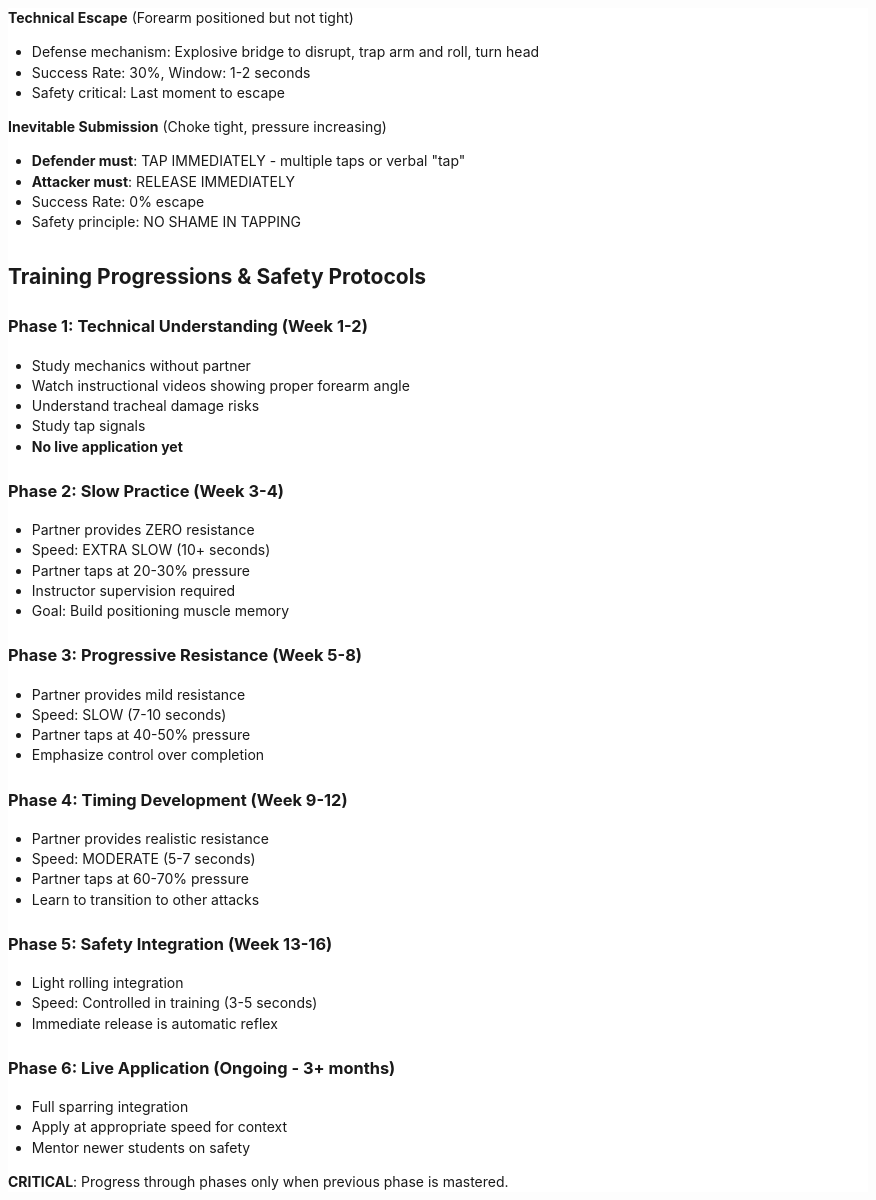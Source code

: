 **Technical Escape** (Forearm positioned but not tight)
- Defense mechanism: Explosive bridge to disrupt, trap arm and roll, turn head
- Success Rate: 30%, Window: 1-2 seconds
- Safety critical: Last moment to escape

**Inevitable Submission** (Choke tight, pressure increasing)
- **Defender must**: TAP IMMEDIATELY - multiple taps or verbal "tap"
- **Attacker must**: RELEASE IMMEDIATELY
- Success Rate: 0% escape
- Safety principle: NO SHAME IN TAPPING

## Training Progressions & Safety Protocols

### Phase 1: Technical Understanding (Week 1-2)
- Study mechanics without partner
- Watch instructional videos showing proper forearm angle
- Understand tracheal damage risks
- Study tap signals
- **No live application yet**

### Phase 2: Slow Practice (Week 3-4)
- Partner provides ZERO resistance
- Speed: EXTRA SLOW (10+ seconds)
- Partner taps at 20-30% pressure
- Instructor supervision required
- Goal: Build positioning muscle memory

### Phase 3: Progressive Resistance (Week 5-8)
- Partner provides mild resistance
- Speed: SLOW (7-10 seconds)
- Partner taps at 40-50% pressure
- Emphasize control over completion

### Phase 4: Timing Development (Week 9-12)
- Partner provides realistic resistance
- Speed: MODERATE (5-7 seconds)
- Partner taps at 60-70% pressure
- Learn to transition to other attacks

### Phase 5: Safety Integration (Week 13-16)
- Light rolling integration
- Speed: Controlled in training (3-5 seconds)
- Immediate release is automatic reflex

### Phase 6: Live Application (Ongoing - 3+ months)
- Full sparring integration
- Apply at appropriate speed for context
- Mentor newer students on safety

**CRITICAL**: Progress through phases only when previous phase is mastered.
